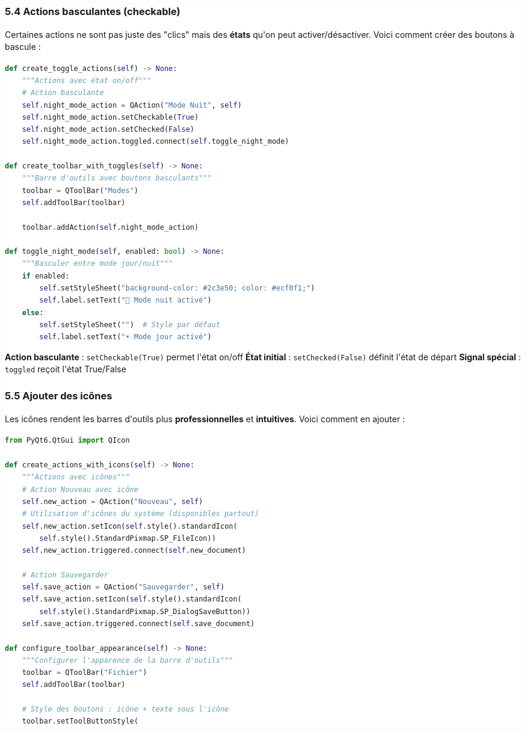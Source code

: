 ### 5.4 Actions basculantes (checkable)

Certaines actions ne sont pas juste des "clics" mais des **états** qu'on peut activer/désactiver. Voici comment créer des boutons à bascule :

```python
def create_toggle_actions(self) -> None:
    """Actions avec état on/off"""
    # Action basculante
    self.night_mode_action = QAction("Mode Nuit", self)
    self.night_mode_action.setCheckable(True) 
    self.night_mode_action.setChecked(False)  
    self.night_mode_action.toggled.connect(self.toggle_night_mode) 

def create_toolbar_with_toggles(self) -> None:
    """Barre d'outils avec boutons basculants"""
    toolbar = QToolBar("Modes")
    self.addToolBar(toolbar)
    
    toolbar.addAction(self.night_mode_action)

def toggle_night_mode(self, enabled: bool) -> None:
    """Basculer entre mode jour/nuit"""
    if enabled:
        self.setStyleSheet("background-color: #2c3e50; color: #ecf0f1;")
        self.label.setText("🌙 Mode nuit activé")
    else:
        self.setStyleSheet("")  # Style par défaut
        self.label.setText("☀️ Mode jour activé")
```

**Action basculante** : `setCheckable(True)` permet l'état on/off
**État initial** : `setChecked(False)` définit l'état de départ
**Signal spécial** : `toggled` reçoit l'état True/False

### 5.5 Ajouter des icônes

Les icônes rendent les barres d'outils plus **professionnelles** et **intuitives**. Voici comment en ajouter :

```python
from PyQt6.QtGui import QIcon

def create_actions_with_icons(self) -> None:
    """Actions avec icônes"""
    # Action Nouveau avec icône
    self.new_action = QAction("Nouveau", self)
    # Utilisation d'icônes du système (disponibles partout)
    self.new_action.setIcon(self.style().standardIcon(
        self.style().StandardPixmap.SP_FileIcon)) 
    self.new_action.triggered.connect(self.new_document)
    
    # Action Sauvegarder
    self.save_action = QAction("Sauvegarder", self)
    self.save_action.setIcon(self.style().standardIcon(
        self.style().StandardPixmap.SP_DialogSaveButton)) 
    self.save_action.triggered.connect(self.save_document)

def configure_toolbar_appearance(self) -> None:
    """Configurer l'apparence de la barre d'outils"""
    toolbar = QToolBar("Fichier")
    self.addToolBar(toolbar)
    
    # Style des boutons : icône + texte sous l'icône
    toolbar.setToolButtonStyle(
```
